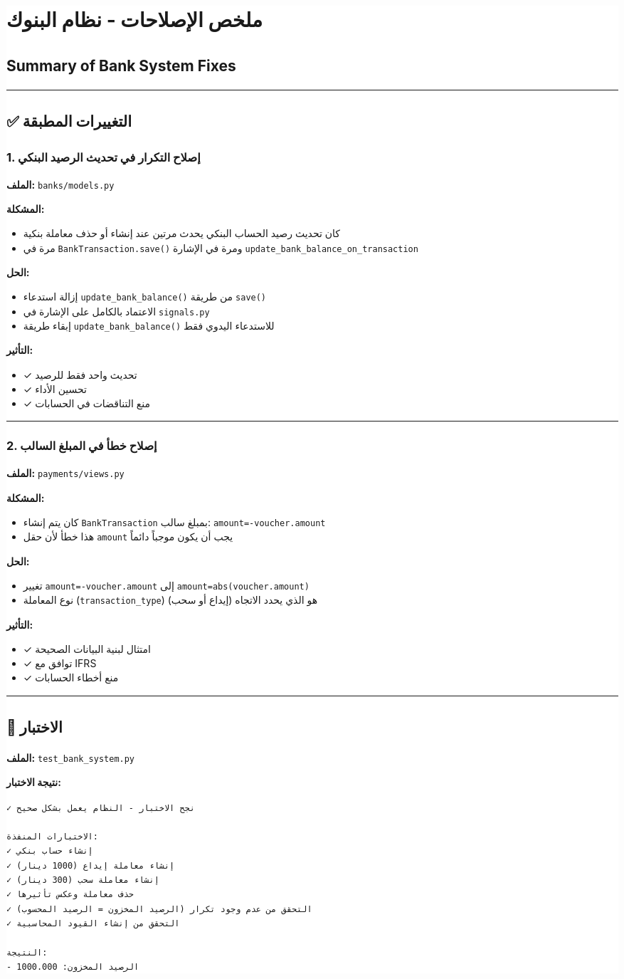 # ملخص الإصلاحات - نظام البنوك
## Summary of Bank System Fixes

---

## ✅ التغييرات المطبقة

### 1. **إصلاح التكرار في تحديث الرصيد البنكي**

**الملف:** `banks/models.py`

**المشكلة:**
- كان تحديث رصيد الحساب البنكي يحدث مرتين عند إنشاء أو حذف معاملة بنكية
- مرة في `BankTransaction.save()` ومرة في الإشارة `update_bank_balance_on_transaction`

**الحل:**
- إزالة استدعاء `update_bank_balance()` من طريقة `save()`
- الاعتماد بالكامل على الإشارة في `signals.py`
- إبقاء طريقة `update_bank_balance()` للاستدعاء اليدوي فقط

**التأثير:**
- ✓ تحديث واحد فقط للرصيد
- ✓ تحسين الأداء
- ✓ منع التناقضات في الحسابات

---

### 2. **إصلاح خطأ في المبلغ السالب**

**الملف:** `payments/views.py`

**المشكلة:**
- كان يتم إنشاء `BankTransaction` بمبلغ سالب: `amount=-voucher.amount`
- هذا خطأ لأن حقل `amount` يجب أن يكون موجباً دائماً

**الحل:**
- تغيير `amount=-voucher.amount` إلى `amount=abs(voucher.amount)`
- نوع المعاملة (`transaction_type`) هو الذي يحدد الاتجاه (إيداع أو سحب)

**التأثير:**
- ✓ امتثال لبنية البيانات الصحيحة
- ✓ توافق مع IFRS
- ✓ منع أخطاء الحسابات

---

## 🧪 الاختبار

**الملف:** `test_bank_system.py`

**نتيجة الاختبار:**
```
✓ نجح الاختبار - النظام يعمل بشكل صحيح

الاختبارات المنفذة:
✓ إنشاء حساب بنكي
✓ إنشاء معاملة إيداع (1000 دينار)
✓ إنشاء معاملة سحب (300 دينار)
✓ حذف معاملة وعكس تأثيرها
✓ التحقق من عدم وجود تكرار (الرصيد المخزون = الرصيد المحسوب)
✓ التحقق من إنشاء القيود المحاسبية

النتيجة:
- الرصيد المخزون: 1000.000
```